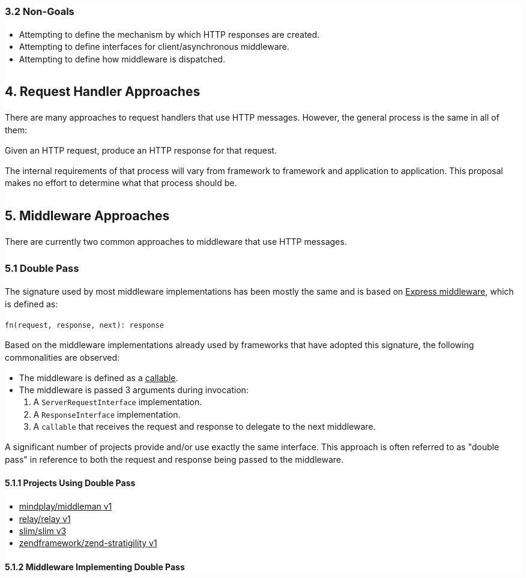 ### 3.2 Non-Goals

* Attempting to define the mechanism by which HTTP responses are created.
* Attempting to define interfaces for client/asynchronous middleware.
* Attempting to define how middleware is dispatched.

## 4. Request Handler Approaches

There are many approaches to request handlers that use HTTP messages. However,
the general process is the same in all of them:

Given an HTTP request, produce an HTTP response for that request.

The internal requirements of that process will vary from framework to framework
and application to application. This proposal makes no effort to determine what
that process should be.

## 5. Middleware Approaches

There are currently two common approaches to middleware that use HTTP messages.

### 5.1 Double Pass

The signature used by most middleware implementations has been mostly the same
and is based on [Express middleware][express], which is defined as:

```
fn(request, response, next): response
```

[express]: http://expressjs.com/en/guide/writing-middleware.html

Based on the middleware implementations already used by frameworks that have
adopted this signature, the following commonalities are observed:

* The middleware is defined as a [callable][php-callable].
* The middleware is passed 3 arguments during invocation:
  1. A `ServerRequestInterface` implementation.
  2. A `ResponseInterface` implementation.
  3. A `callable` that receives the request and response to delegate to the next middleware.

[php-callable]: http://php.net/manual/language.types.callable.php

A significant number of projects provide and/or use exactly the same interface.
This approach is often referred to as "double pass" in reference to both the
request and response being passed to the middleware.

#### 5.1.1 Projects Using Double Pass

* [mindplay/middleman v1](https://github.com/mindplay-dk/middleman/blob/1.0.0/src/MiddlewareInterface.php#L24)
* [relay/relay v1](https://github.com/relayphp/Relay.Relay/blob/1.0.0/src/MiddlewareInterface.php#L24)
* [slim/slim v3](https://github.com/slimphp/Slim/blob/3.4.0/Slim/MiddlewareAwareTrait.php#L66-L75)
* [zendframework/zend-stratigility v1](https://github.com/zendframework/zend-stratigility/blob/1.0.0/src/MiddlewarePipe.php#L69-L79)

#### 5.1.2 Middleware Implementing Double Pass


[psr7]: http://www.php-fig.org/psr/psr-7/
[middleware]: https://en.wikipedia.org/wiki/Middleware
[stackphp]: http://stackphp.com/
[guzzle-middleware]: http://docs.guzzlephp.org/en/latest/handlers-and-middleware.html
[httpkernel]: https://symfony.com/doc/2.0/components/http_kernel/introduction.html
[laravel-middleware]: https://laravel.com/docs/master/middleware
[rob-allen-filtering]: https://akrabat.com/filtering-the-psr-7-body-in-middleware/
[psr17]: https://github.com/php-fig/fig-standards/blob/master/proposed/http-factory/http-factory-meta.md
[promises]: https://promisesaplus.com/
[HttpKernel]: https://symfony.com/doc/current/components/http_kernel.html
[DispatchableInterface]: https://github.com/zendframework/zend-stdlib/blob/980ce463c29c1a66c33e0eb67961bba895d0e19e/src/DispatchableInterface.php